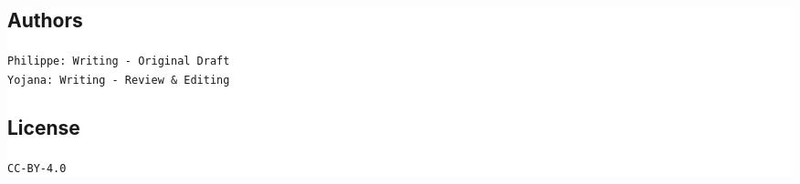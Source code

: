 ## Authors
````{authors_fairplus}
Philippe: Writing - Original Draft
Yojana: Writing - Review & Editing
````

## License

````{license_fairplus}
CC-BY-4.0
````
